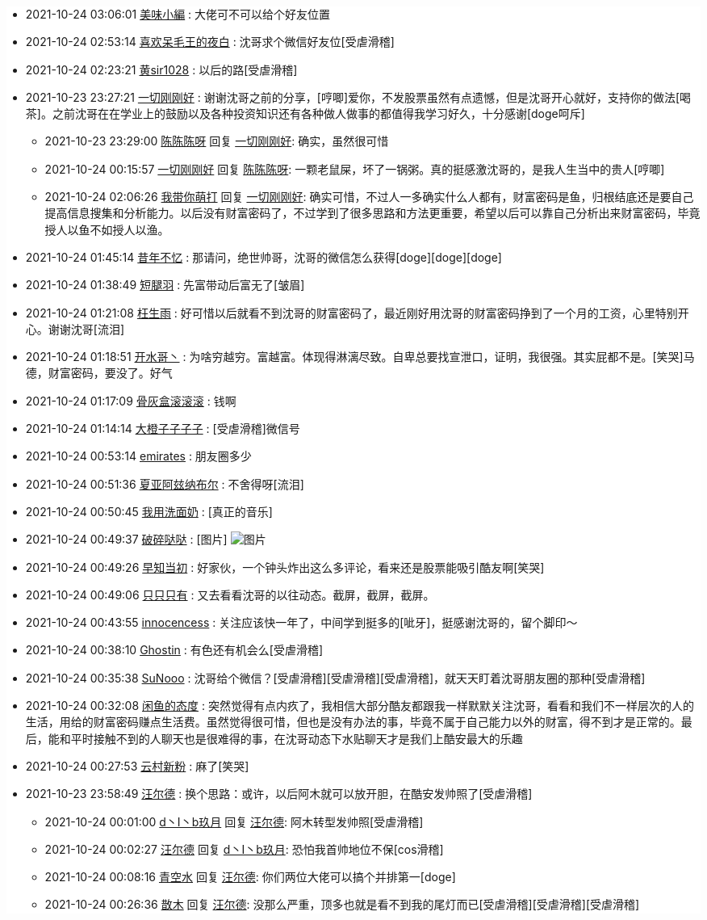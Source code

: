 - 2021-10-24 03:06:01 [美味小編](uid=2155403) : 大佬可不可以给个好友位置 

- 2021-10-24 02:53:14 [喜欢呆毛王的夜白](uid=3865781) : 沈哥求个微信好友位[受虐滑稽] 

- 2021-10-24 02:23:21 [黄sir1028](uid=905870) : 以后的路[受虐滑稽] 

- 2021-10-23 23:27:21 [一切刚刚好](uid=701389) : 谢谢沈哥之前的分享，[哼唧]爱你，不发股票虽然有点遗憾，但是沈哥开心就好，支持你的做法[喝茶]。之前沈哥在在学业上的鼓励以及各种投资知识还有各种做人做事的都值得我学习好久，十分感谢[doge呵斥] 

    - 2021-10-23 23:29:00 [陈陈陈呀](uid=764269) 回复 [一切刚刚好](uid=701389): 确实，虽然很可惜 

    - 2021-10-24 00:15:57 [一切刚刚好](uid=701389) 回复 [陈陈陈呀](uid=764269): 一颗老鼠屎，坏了一锅粥。真的挺感激沈哥的，是我人生当中的贵人[哼唧] 

    - 2021-10-24 02:06:26 [我带你萌打](uid=2528841) 回复 [一切刚刚好](uid=701389): 确实可惜，不过人一多确实什么人都有，财富密码是鱼，归根结底还是要自己提高信息搜集和分析能力。以后没有财富密码了，不过学到了很多思路和方法更重要，希望以后可以靠自己分析出来财富密码，毕竟授人以鱼不如授人以渔。 

- 2021-10-24 01:45:14 [昔年不忆](uid=2854657) : 那请问，绝世帅哥，沈哥的微信怎么获得[doge][doge][doge] 

- 2021-10-24 01:38:49 [短腿羽](uid=3861796) : 先富带动后富无了[皱眉] 

- 2021-10-24 01:21:08 [枉生雨](uid=790369) : 好可惜以后就看不到沈哥的财富密码了，最近刚好用沈哥的财富密码挣到了一个月的工资，心里特别开心。谢谢沈哥[流泪] 

- 2021-10-24 01:18:51 [开水哥丶](uid=608451) : 为啥穷越穷。富越富。体现得淋漓尽致。自卑总要找宣泄口，证明，我很强。其实屁都不是。[笑哭]马德，财富密码，要没了。好气 

- 2021-10-24 01:17:09 [骨灰盒滚滚滚](uid=3890563) : 钱啊 

- 2021-10-24 01:14:14 [大橙子子子子](uid=2990416) : [受虐滑稽]微信号 

- 2021-10-24 00:53:14 [emirates](uid=2140963) : 朋友圈多少 

- 2021-10-24 00:51:36 [夏亚阿玆纳布尔](uid=3186547) : 不舍得呀[流泪] 

- 2021-10-24 00:50:45 [我用洗面奶](uid=959542) : [真正的音乐] 

- 2021-10-24 00:49:37 [破碎哒哒](uid=877577) : [图片] ![图片](https://image.coolapk.com/feed/2021/1023/23/575409_af5ff961_4583_9185@296x296.gif)

- 2021-10-24 00:49:26 [早知当初](uid=2588855) : 好家伙，一个钟头炸出这么多评论，看来还是股票能吸引酷友啊[笑哭] 

- 2021-10-24 00:49:06 [只只只有](uid=2467028) : 又去看看沈哥的以往动态。截屏，截屏，截屏。 

- 2021-10-24 00:43:55 [innocencess](uid=1481395) : 关注应该快一年了，中间学到挺多的[呲牙]，挺感谢沈哥的，留个脚印～ 

- 2021-10-24 00:38:10 [Ghostin](uid=3776242) : 有色还有机会么[受虐滑稽] 

- 2021-10-24 00:35:38 [SuNooo](uid=640493) : 沈哥给个微信？[受虐滑稽][受虐滑稽][受虐滑稽]，就天天盯着沈哥朋友圈的那种[受虐滑稽] 

- 2021-10-24 00:32:08 [闲鱼的态度](uid=3298233) : 突然觉得有点内疚了，我相信大部分酷友都跟我一样默默关注沈哥，看看和我们不一样层次的人的生活，用给的财富密码赚点生活费。虽然觉得很可惜，但也是没有办法的事，毕竟不属于自己能力以外的财富，得不到才是正常的。最后，能和平时接触不到的人聊天也是很难得的事，在沈哥动态下水贴聊天才是我们上酷安最大的乐趣 

- 2021-10-24 00:27:53 [云村新粉](uid=809098) : 麻了[笑哭] 

- 2021-10-23 23:58:49 [汪尔德](uid=1595236) : 换个思路：或许，以后阿木就可以放开胆，在酷安发帅照了[受虐滑稽] 

    - 2021-10-24 00:01:00 [d丶I丶b玖月](uid=2952537) 回复 [汪尔德](uid=1595236): 阿木转型发帅照[受虐滑稽] 

    - 2021-10-24 00:02:27 [汪尔德](uid=1595236) 回复 [d丶I丶b玖月](uid=2952537): 恐怕我首帅地位不保[cos滑稽] 

    - 2021-10-24 00:08:16 [青空水](uid=2178733) 回复 [汪尔德](uid=1595236): 你们两位大佬可以搞个并排第一[doge] 

    - 2021-10-24 00:26:36 [㪚木](uid=1081091) 回复 [汪尔德](uid=1595236): 没那么严重，顶多也就是看不到我的尾灯而已[受虐滑稽][受虐滑稽][受虐滑稽] 
